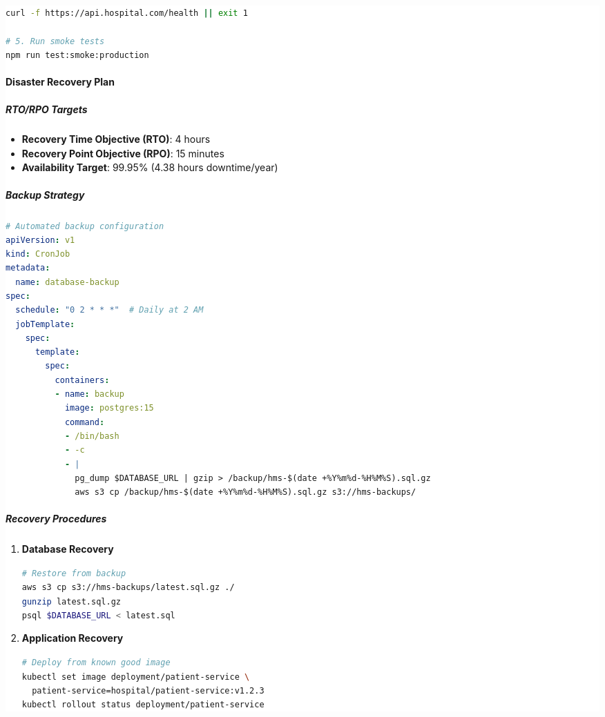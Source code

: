 ```bash
curl -f https://api.hospital.com/health || exit 1

# 5. Run smoke tests
npm run test:smoke:production
```

#### Disaster Recovery Plan

##### RTO/RPO Targets
- **Recovery Time Objective (RTO)**: 4 hours
- **Recovery Point Objective (RPO)**: 15 minutes
- **Availability Target**: 99.95% (4.38 hours downtime/year)

##### Backup Strategy
```yaml
# Automated backup configuration
apiVersion: v1
kind: CronJob
metadata:
  name: database-backup
spec:
  schedule: "0 2 * * *"  # Daily at 2 AM
  jobTemplate:
    spec:
      template:
        spec:
          containers:
          - name: backup
            image: postgres:15
            command:
            - /bin/bash
            - -c
            - |
              pg_dump $DATABASE_URL | gzip > /backup/hms-$(date +%Y%m%d-%H%M%S).sql.gz
              aws s3 cp /backup/hms-$(date +%Y%m%d-%H%M%S).sql.gz s3://hms-backups/
```

##### Recovery Procedures
1. **Database Recovery**
   ```bash
   # Restore from backup
   aws s3 cp s3://hms-backups/latest.sql.gz ./
   gunzip latest.sql.gz
   psql $DATABASE_URL < latest.sql
   ```

2. **Application Recovery**
   ```bash
   # Deploy from known good image
   kubectl set image deployment/patient-service \
     patient-service=hospital/patient-service:v1.2.3
   kubectl rollout status deployment/patient-service
   ```
